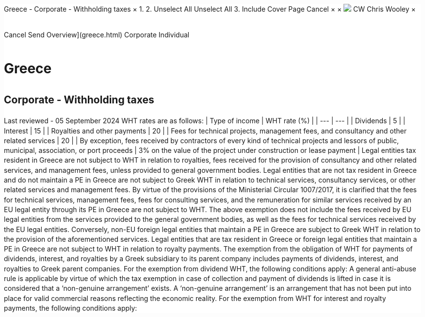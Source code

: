 Greece - Corporate - Withholding taxes
×
1.
2.
Unselect All
Unselect All
3.
Include Cover Page
Cancel
×
×
![](-/media/world-wide-tax-summaries/attachments/global---chris-wooley.ashx%3Frev=ac5e5f3223b34096b1afc2a6009c7320&revision=ac5e5f32-23b3-4096-b1af-c2a6009c7320&hash=859B7ADC84DC2CBEC9760E9E6EE7DE6D0A8BFCDF)
CW
Chris Wooley
×
######
Cancel
Send
Overview](greece.html)
Corporate
Individual
# Greece
## Corporate - Withholding taxes
Last reviewed - 05 September 2024
WHT rates are as follows:
| Type of income | WHT rate (%) |
| --- | --- |
| Dividends | 5 |
| Interest | 15 |
| Royalties and other payments | 20 |
| Fees for technical projects, management fees, and consultancy and other related services | 20 |
| By exception, fees received by contractors of every kind of technical projects and lessors of public, municipal, association, or port proceeds | 3% on the value of the project under construction or lease payment |
Legal entities tax resident in Greece are not subject to WHT in relation to royalties, fees received for the provision of consultancy and other related services, and management fees, unless provided to general government bodies.
Legal entities that are not tax resident in Greece and do not maintain a PE in Greece are not subject to Greek WHT in relation to technical services, consultancy services, or other related services and management fees.
By virtue of the provisions of the Ministerial Circular 1007/2017, it is clarified that the fees for technical services, management fees, fees for consulting services, and the remuneration for similar services received by an EU legal entity through its PE in Greece are not subject to WHT.
The above exemption does not include the fees received by EU legal entities from the services provided to the general government bodies, as well as the fees for technical services received by the EU legal entities.
Conversely, non-EU foreign legal entities that maintain a PE in Greece are subject to Greek WHT in relation to the provision of the aforementioned services.
Legal entities that are tax resident in Greece or foreign legal entities that maintain a PE in Greece are not subject to WHT in relation to royalty payments.
The exemption from the obligation of WHT for payments of dividends, interest, and royalties by a Greek subsidiary to its parent company includes payments of dividends, interest, and royalties to Greek parent companies.
For the exemption from dividend WHT, the following conditions apply:
A general anti-abuse rule is applicable by virtue of which the tax exemption in case of collection and payment of dividends is lifted in case it is considered that a ‘non-genuine arrangement’ exists. A ‘non-genuine arrangement’ is an arrangement that has not been put into place for valid commercial reasons reflecting the economic reality.
For the exemption from WHT for interest and royalty payments, the following conditions apply: